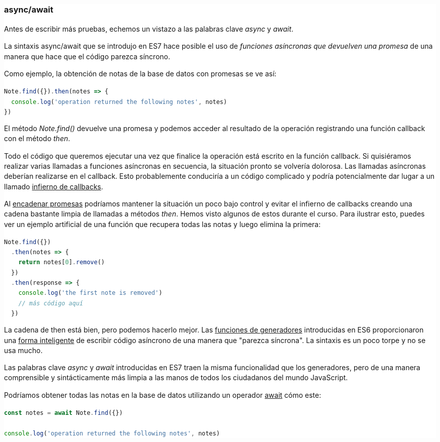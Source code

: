 ### async/await

Antes de escribir más pruebas, echemos un vistazo a las palabras clave _async_ y _await_.

La sintaxis async/await que se introdujo en ES7 hace posible el uso de <i>funciones asíncronas que devuelven una promesa</i> de una manera que hace que el código parezca síncrono.

Como ejemplo, la obtención de notas de la base de datos con promesas se ve así:

```js
Note.find({}).then(notes => {
  console.log('operation returned the following notes', notes)
})
```

El método _Note.find()_ devuelve una promesa y podemos acceder al resultado de la operación registrando una función callback con el método _then_.

Todo el código que queremos ejecutar una vez que finalice la operación está escrito en la función callback. Si quisiéramos realizar varias llamadas a funciones asíncronas en secuencia, la situación pronto se volvería dolorosa. Las llamadas asíncronas deberían realizarse en el callback. Esto probablemente conduciría a un código complicado y podría potencialmente dar lugar a un llamado [infierno de callbacks](http://callbackhell.com/).

Al [encadenar promesas](https://es.javascript.info/promise-chaining) podríamos mantener la situación un poco bajo control y evitar el infierno de callbacks creando una cadena bastante limpia de llamadas a métodos _then_. Hemos visto algunos de estos durante el curso. Para ilustrar esto, puedes ver un ejemplo artificial de una función que recupera todas las notas y luego elimina la primera:

```js
Note.find({})
  .then(notes => {
    return notes[0].remove()
  })
  .then(response => {
    console.log('the first note is removed')
    // más código aquí
  })
```

La cadena de then está bien, pero podemos hacerlo mejor. Las [funciones de generadores](https://developer.mozilla.org/es/docs/Web/JavaScript/Reference/Global_Objects/Generator) introducidas en ES6 proporcionaron una [forma inteligente](https://github.com/getify/You-Dont-Know-JS/blob/1st-ed/async%20%26%20performance/ch4.md#iterating-generators-asynchronously) de escribir código asíncrono de una manera que "parezca síncrona". La sintaxis es un poco torpe y no se usa mucho.

Las palabras clave _async_ y _await_ introducidas en ES7 traen la misma funcionalidad que los generadores, pero de una manera comprensible y sintácticamente más limpia a las manos de todos los ciudadanos del mundo JavaScript.

Podríamos obtener todas las notas en la base de datos utilizando un operador [await](https://developer.mozilla.org/es/docs/Web/JavaScript/Reference/Operators/await) cómo este:

```js
const notes = await Note.find({})

console.log('operation returned the following notes', notes)
```
